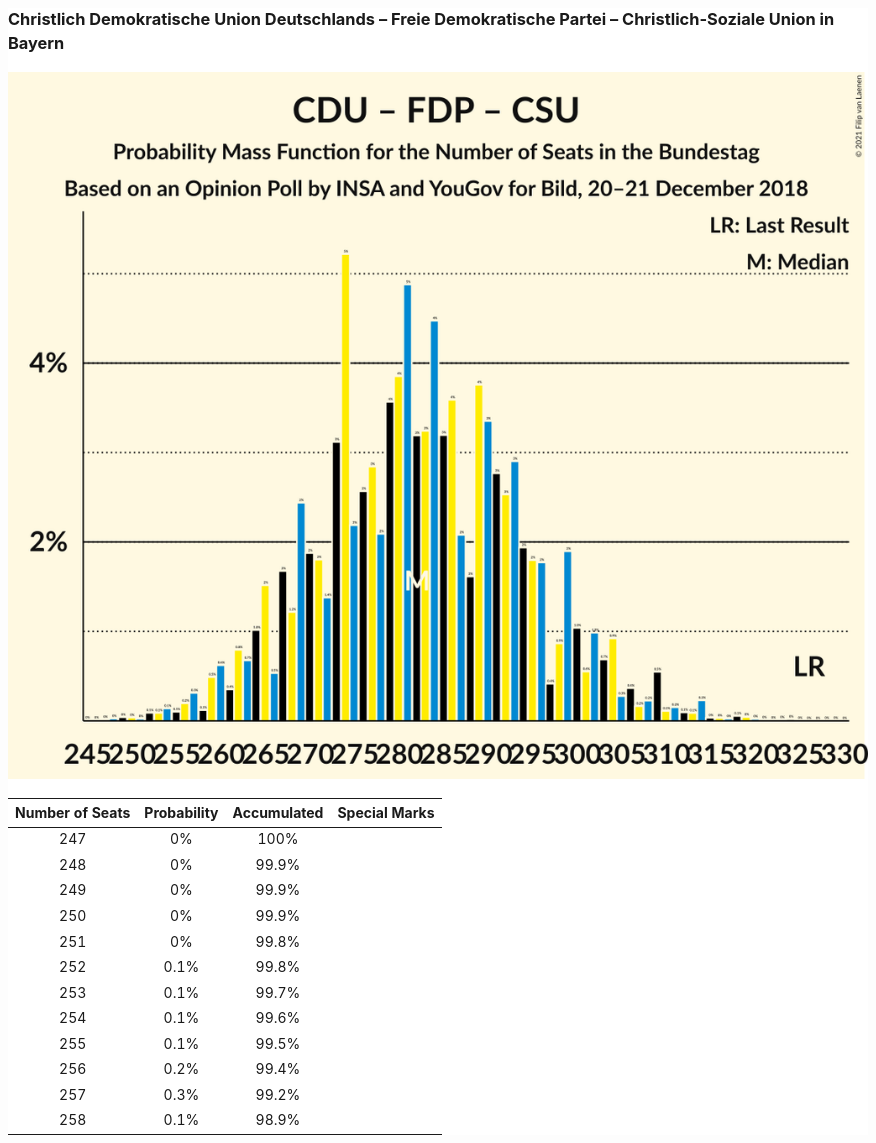 ### Christlich Demokratische Union Deutschlands – Freie Demokratische Partei – Christlich-Soziale Union in Bayern

![Graph with seats probability mass function not yet produced](2018-12-21-INSAandYouGov-coalitions-seats-pmf-cdu–fdp–csu.png "Seats Probability Mass Function")

| Number of Seats | Probability | Accumulated | Special Marks |
|:---------------:|:-----------:|:-----------:|:-------------:|
| 247 | 0% | 100% |  |
| 248 | 0% | 99.9% |  |
| 249 | 0% | 99.9% |  |
| 250 | 0% | 99.9% |  |
| 251 | 0% | 99.8% |  |
| 252 | 0.1% | 99.8% |  |
| 253 | 0.1% | 99.7% |  |
| 254 | 0.1% | 99.6% |  |
| 255 | 0.1% | 99.5% |  |
| 256 | 0.2% | 99.4% |  |
| 257 | 0.3% | 99.2% |  |
| 258 | 0.1% | 98.9% |  |